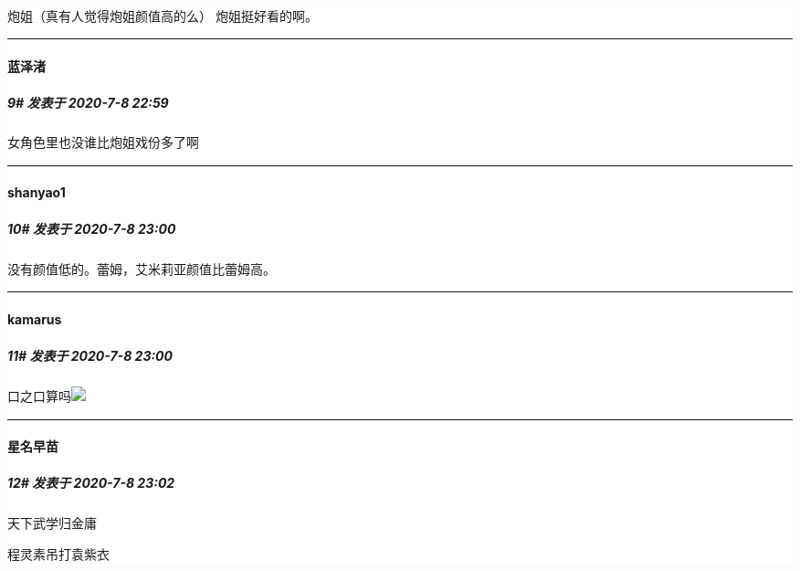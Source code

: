 炮姐（真有人觉得炮姐颜值高的么）</blockquote>
炮姐挺好看的啊。







*****

####  蓝泽渚  
##### 9#       发表于 2020-7-8 22:59




女角色里也没谁比炮姐戏份多了啊







*****

####  shanyao1  
##### 10#       发表于 2020-7-8 23:00




没有颜值低的。蕾姆，艾米莉亚颜值比蕾姆高。







*****

####  kamarus  
##### 11#       发表于 2020-7-8 23:00




口之口算吗<img src="https://static.saraba1st.com/image/smiley/face2017/067.png" referrerpolicy="no-referrer">







*****

####  星名早苗  
##### 12#       发表于 2020-7-8 23:02




天下武学归金庸


程灵素吊打袁紫衣
